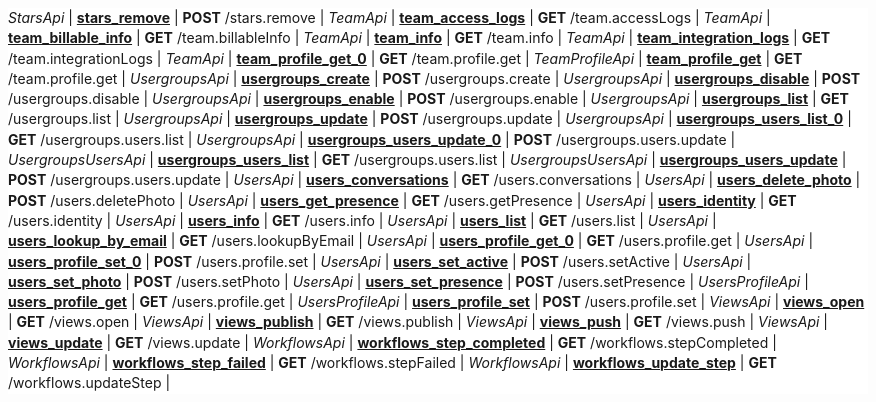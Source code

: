 *StarsApi* | [**stars_remove**](docs/StarsApi.md#stars_remove) | **POST** /stars.remove | 
*TeamApi* | [**team_access_logs**](docs/TeamApi.md#team_access_logs) | **GET** /team.accessLogs | 
*TeamApi* | [**team_billable_info**](docs/TeamApi.md#team_billable_info) | **GET** /team.billableInfo | 
*TeamApi* | [**team_info**](docs/TeamApi.md#team_info) | **GET** /team.info | 
*TeamApi* | [**team_integration_logs**](docs/TeamApi.md#team_integration_logs) | **GET** /team.integrationLogs | 
*TeamApi* | [**team_profile_get_0**](docs/TeamApi.md#team_profile_get_0) | **GET** /team.profile.get | 
*TeamProfileApi* | [**team_profile_get**](docs/TeamProfileApi.md#team_profile_get) | **GET** /team.profile.get | 
*UsergroupsApi* | [**usergroups_create**](docs/UsergroupsApi.md#usergroups_create) | **POST** /usergroups.create | 
*UsergroupsApi* | [**usergroups_disable**](docs/UsergroupsApi.md#usergroups_disable) | **POST** /usergroups.disable | 
*UsergroupsApi* | [**usergroups_enable**](docs/UsergroupsApi.md#usergroups_enable) | **POST** /usergroups.enable | 
*UsergroupsApi* | [**usergroups_list**](docs/UsergroupsApi.md#usergroups_list) | **GET** /usergroups.list | 
*UsergroupsApi* | [**usergroups_update**](docs/UsergroupsApi.md#usergroups_update) | **POST** /usergroups.update | 
*UsergroupsApi* | [**usergroups_users_list_0**](docs/UsergroupsApi.md#usergroups_users_list_0) | **GET** /usergroups.users.list | 
*UsergroupsApi* | [**usergroups_users_update_0**](docs/UsergroupsApi.md#usergroups_users_update_0) | **POST** /usergroups.users.update | 
*UsergroupsUsersApi* | [**usergroups_users_list**](docs/UsergroupsUsersApi.md#usergroups_users_list) | **GET** /usergroups.users.list | 
*UsergroupsUsersApi* | [**usergroups_users_update**](docs/UsergroupsUsersApi.md#usergroups_users_update) | **POST** /usergroups.users.update | 
*UsersApi* | [**users_conversations**](docs/UsersApi.md#users_conversations) | **GET** /users.conversations | 
*UsersApi* | [**users_delete_photo**](docs/UsersApi.md#users_delete_photo) | **POST** /users.deletePhoto | 
*UsersApi* | [**users_get_presence**](docs/UsersApi.md#users_get_presence) | **GET** /users.getPresence | 
*UsersApi* | [**users_identity**](docs/UsersApi.md#users_identity) | **GET** /users.identity | 
*UsersApi* | [**users_info**](docs/UsersApi.md#users_info) | **GET** /users.info | 
*UsersApi* | [**users_list**](docs/UsersApi.md#users_list) | **GET** /users.list | 
*UsersApi* | [**users_lookup_by_email**](docs/UsersApi.md#users_lookup_by_email) | **GET** /users.lookupByEmail | 
*UsersApi* | [**users_profile_get_0**](docs/UsersApi.md#users_profile_get_0) | **GET** /users.profile.get | 
*UsersApi* | [**users_profile_set_0**](docs/UsersApi.md#users_profile_set_0) | **POST** /users.profile.set | 
*UsersApi* | [**users_set_active**](docs/UsersApi.md#users_set_active) | **POST** /users.setActive | 
*UsersApi* | [**users_set_photo**](docs/UsersApi.md#users_set_photo) | **POST** /users.setPhoto | 
*UsersApi* | [**users_set_presence**](docs/UsersApi.md#users_set_presence) | **POST** /users.setPresence | 
*UsersProfileApi* | [**users_profile_get**](docs/UsersProfileApi.md#users_profile_get) | **GET** /users.profile.get | 
*UsersProfileApi* | [**users_profile_set**](docs/UsersProfileApi.md#users_profile_set) | **POST** /users.profile.set | 
*ViewsApi* | [**views_open**](docs/ViewsApi.md#views_open) | **GET** /views.open | 
*ViewsApi* | [**views_publish**](docs/ViewsApi.md#views_publish) | **GET** /views.publish | 
*ViewsApi* | [**views_push**](docs/ViewsApi.md#views_push) | **GET** /views.push | 
*ViewsApi* | [**views_update**](docs/ViewsApi.md#views_update) | **GET** /views.update | 
*WorkflowsApi* | [**workflows_step_completed**](docs/WorkflowsApi.md#workflows_step_completed) | **GET** /workflows.stepCompleted | 
*WorkflowsApi* | [**workflows_step_failed**](docs/WorkflowsApi.md#workflows_step_failed) | **GET** /workflows.stepFailed | 
*WorkflowsApi* | [**workflows_update_step**](docs/WorkflowsApi.md#workflows_update_step) | **GET** /workflows.updateStep | 
